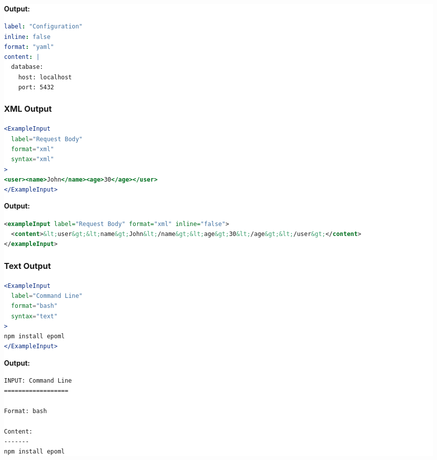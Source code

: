 **Output:**
```yaml
label: "Configuration"
inline: false
format: "yaml"
content: |
  database:
    host: localhost
    port: 5432
```

### XML Output

```jsx
<ExampleInput 
  label="Request Body" 
  format="xml"
  syntax="xml"
>
<user><name>John</name><age>30</age></user>
</ExampleInput>
```

**Output:**
```xml
<exampleInput label="Request Body" format="xml" inline="false">
  <content>&lt;user&gt;&lt;name&gt;John&lt;/name&gt;&lt;age&gt;30&lt;/age&gt;&lt;/user&gt;</content>
</exampleInput>
```

### Text Output

```jsx
<ExampleInput 
  label="Command Line" 
  format="bash"
  syntax="text"
>
npm install epoml
</ExampleInput>
```

**Output:**
```
INPUT: Command Line
==================

Format: bash

Content:
-------
npm install epoml
```
